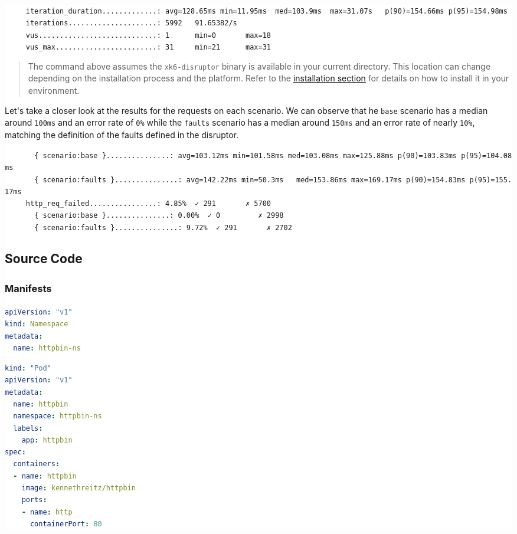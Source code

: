 ```
     iteration_duration.............: avg=128.65ms min=11.95ms  med=103.9ms  max=31.07s   p(90)=154.66ms p(95)=154.98ms
     iterations.....................: 5992   91.65382/s
     vus............................: 1      min=0       max=18
     vus_max........................: 31     min=21      max=31

```
</CodeGroup >

<Blockquote mod="note">

The command above assumes the `xk6-disruptor` binary is available in your current directory. This location can change depending on the installation process and the platform. Refer to the [installation section](/javascript-api/xk6-disruptor/get-started/installation) for details on how to install it in your environment.

</Blockquote>


Let's take a closer look at the results for the requests on each scenario. We can observe that he `base` scenario has a median around `100ms` and an error rate of `0%`  while the `faults` scenario has a median around `150ms` and an error rate of nearly `10%`, matching the definition of the faults defined in the disruptor.

```
       { scenario:base }...............: avg=103.12ms min=101.58ms med=103.08ms max=125.88ms p(90)=103.83ms p(95)=104.08ms
       { scenario:faults }...............: avg=142.22ms min=50.3ms   med=153.86ms max=169.17ms p(90)=154.83ms p(95)=155.17ms
     http_req_failed................: 4.85%  ✓ 291       ✗ 5700
       { scenario:base }...............: 0.00%  ✓ 0         ✗ 2998
       { scenario:faults }...............: 9.72%  ✓ 291       ✗ 2702
  ```
## Source Code

### Manifests

<Collapsible title="manifests/namespace.yaml">

```yaml
apiVersion: "v1"
kind: Namespace
metadata:
  name: httpbin-ns
```

</Collapsible>


<Collapsible title="manifests/pod.yaml">

```yaml
kind: "Pod"
apiVersion: "v1"
metadata:
  name: httpbin
  namespace: httpbin-ns
  labels:
    app: httpbin
spec:
  containers:
  - name: httpbin
    image: kennethreitz/httpbin
    ports:
    - name: http
      containerPort: 80
```
